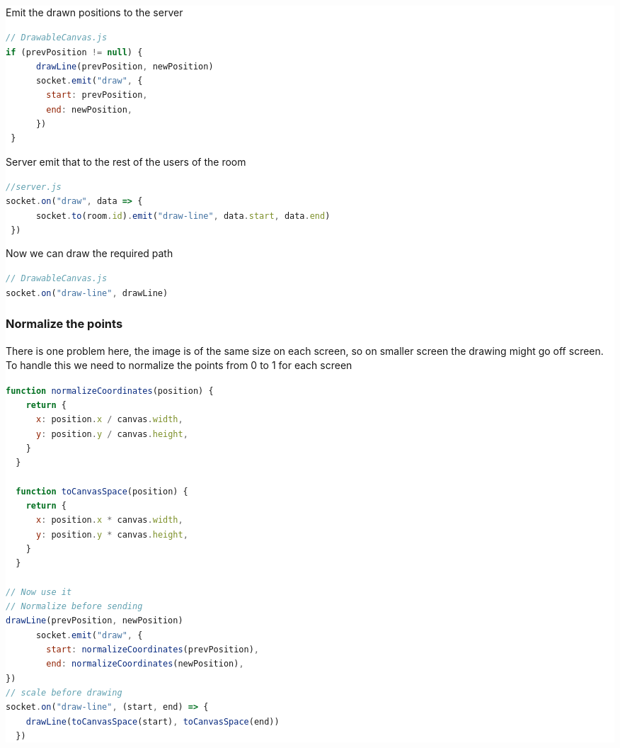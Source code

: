 Emit the drawn positions to the server

```js
// DrawableCanvas.js
if (prevPosition != null) {
      drawLine(prevPosition, newPosition)
      socket.emit("draw", {
        start: prevPosition,
        end: newPosition,
      })
 }
```

Server emit that to the rest of the users of the room

```js
//server.js
socket.on("draw", data => {
      socket.to(room.id).emit("draw-line", data.start, data.end)
 })
```

Now we can draw the required path

```js
// DrawableCanvas.js
socket.on("draw-line", drawLine)
```

### Normalize the points

There is one problem here, the image is of the same size on each screen, so on smaller screen the drawing might go off screen. To handle this we need to normalize the points from 0 to 1 for each screen

```js
function normalizeCoordinates(position) {
    return {
      x: position.x / canvas.width,
      y: position.y / canvas.height,
    }
  }

  function toCanvasSpace(position) {
    return {
      x: position.x * canvas.width,
      y: position.y * canvas.height,
    }
  }

// Now use it
// Normalize before sending
drawLine(prevPosition, newPosition)
      socket.emit("draw", {
        start: normalizeCoordinates(prevPosition),
        end: normalizeCoordinates(newPosition),
})
// scale before drawing
socket.on("draw-line", (start, end) => {
    drawLine(toCanvasSpace(start), toCanvasSpace(end))
  })
```

